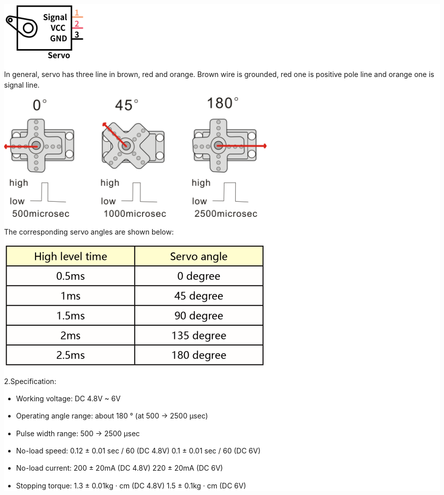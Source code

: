 ![image-20230414112336942](./media/image-20230414112336942-1681697254545-180.png)

In general, servo has three line in brown, red and orange. Brown wire is grounded, red one is positive pole line and orange one is signal line.

![image-20230414112345056](./media/image-20230414112345056-1681697254545-181.png)

The corresponding servo angles are shown below:

![image-20230414112359821](./media/image-20230414112359821-1681697254545-182.png)

2.Specification:

- Working voltage: DC 4.8V \~ 6V

- Operating angle range: about 180 ° (at 500 → 2500 μsec)

- Pulse width range: 500 → 2500 μsec

- No-load speed: 0.12 ± 0.01 sec / 60 (DC 4.8V) 0.1 ± 0.01 sec / 60 (DC 6V)

- No-load current: 200 ± 20mA (DC 4.8V) 220 ± 20mA (DC 6V)

- Stopping torque: 1.3 ± 0.01kg · cm (DC 4.8V) 1.5 ± 0.1kg · cm (DC 6V)
